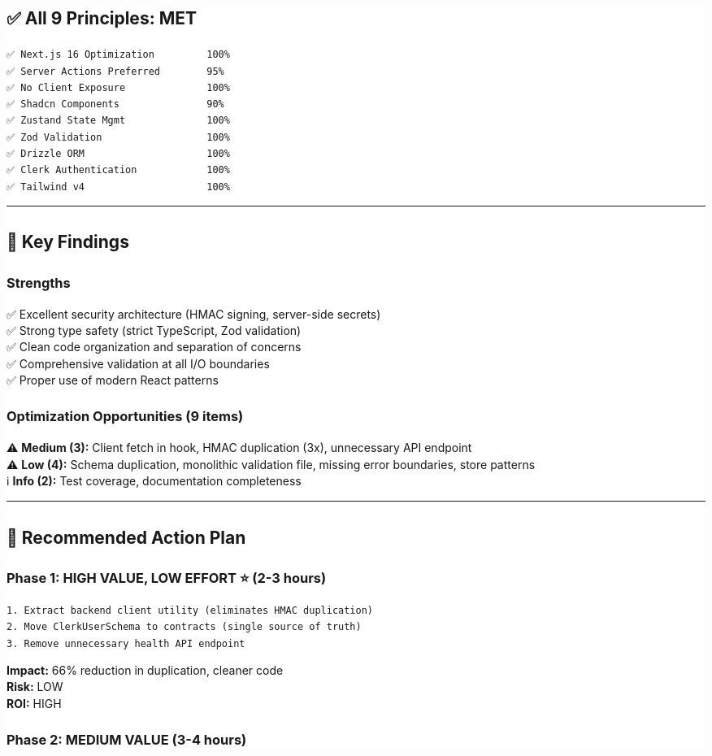 
## ✅ All 9 Principles: MET

```
✅ Next.js 16 Optimization         100%
✅ Server Actions Preferred        95%
✅ No Client Exposure              100%
✅ Shadcn Components               90%
✅ Zustand State Mgmt              100%
✅ Zod Validation                  100%
✅ Drizzle ORM                     100%
✅ Clerk Authentication            100%
✅ Tailwind v4                     100%
```

---

## 🎯 Key Findings

### Strengths

✅ Excellent security architecture (HMAC signing, server-side secrets)  
✅ Strong type safety (strict TypeScript, Zod validation)  
✅ Clean code organization and separation of concerns  
✅ Comprehensive validation at all I/O boundaries  
✅ Proper use of modern React patterns

### Optimization Opportunities (9 items)

⚠️ **Medium (3):** Client fetch in hook, HMAC duplication (3x), unnecessary API endpoint  
⚠️ **Low (4):** Schema duplication, monolithic validation file, missing error boundaries, store patterns  
ℹ️ **Info (2):** Test coverage, documentation completeness

---

## 🚀 Recommended Action Plan

### Phase 1: HIGH VALUE, LOW EFFORT ⭐ (2-3 hours)

```
1. Extract backend client utility (eliminates HMAC duplication)
2. Move ClerkUserSchema to contracts (single source of truth)
3. Remove unnecessary health API endpoint
```

**Impact:** 66% reduction in duplication, cleaner code  
**Risk:** LOW  
**ROI:** HIGH

### Phase 2: MEDIUM VALUE (3-4 hours)
